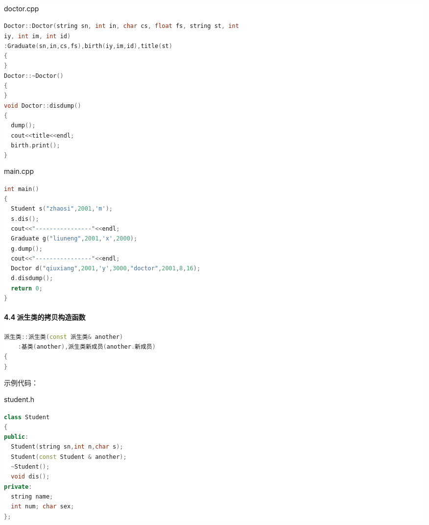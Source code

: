 doctor.cpp

```C++
Doctor::Doctor(string sn, int in, char cs, float fs, string st, int
iy, int im, int id)
:Graduate(sn,in,cs,fs),birth(iy,im,id),title(st)
{
}
Doctor::~Doctor()
{
}
void Doctor::disdump()
{
  dump();
  cout<<title<<endl;
  birth.print();
}
```

main.cpp

```C++
int main()
{
  Student s("zhaosi",2001,'m');
  s.dis();
  cout<<"----------------"<<endl;
  Graduate g("liuneng",2001,'x',2000);
  g.dump();
  cout<<"----------------"<<endl;
  Doctor d("qiuxiang",2001,'y',3000,"doctor",2001,8,16);
  d.disdump();
  return 0;
}
```

#### 4.4 派生类的拷贝构造函数

```C++
派生类::派生类(const 派生类& another)
	:基类(another),派生类新成员(another.新成员)
{
}
```

示例代码：

student.h

```C++
class Student
{
public:
  Student(string sn,int n,char s);
  Student(const Student & another);
  ~Student();
  void dis();
private:
  string name;
  int num; char sex;
};
```
